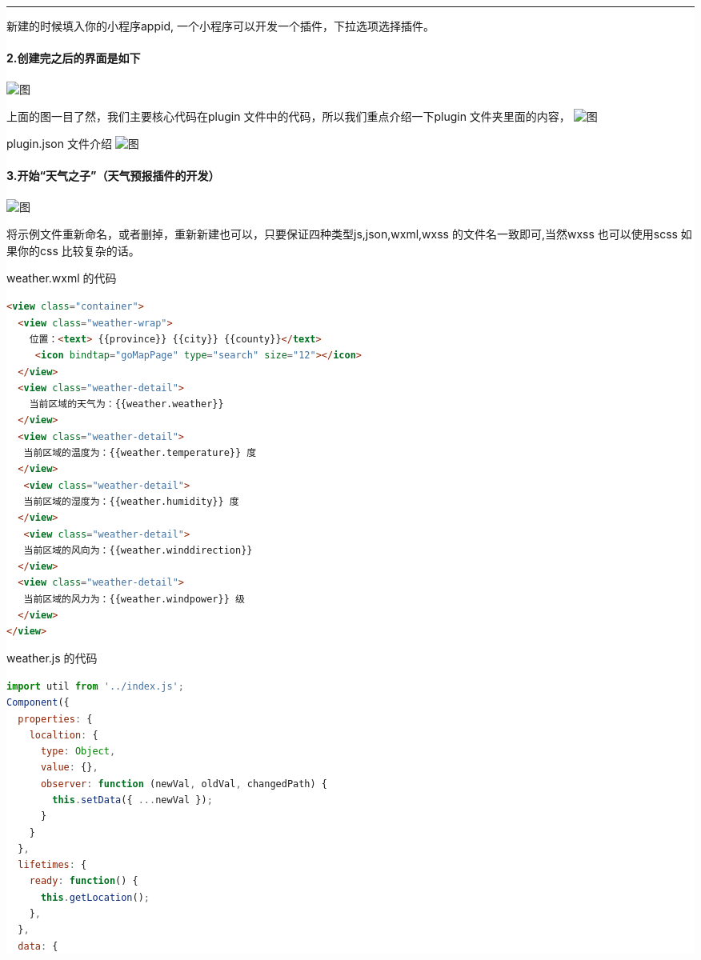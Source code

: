 ------------

新建的时候填入你的小程序appid, 一个小程序可以开发一个插件，下拉选项选择插件。

#### 2.创建完之后的界面是如下

![图](http://www.zhanglongfeng.cn:7777/mini-program-plug/4.png "基本设置")

上面的图一目了然，我们主要核心代码在plugin 文件中的代码，所以我们重点介绍一下plugin 文件夹里面的内容，
![图](http://www.zhanglongfeng.cn:7777/mini-program-plug/5.png "基本设置")

plugin.json 文件介绍
![图](http://www.zhanglongfeng.cn:7777/mini-program-plug/6.png "基本设置")

#### 3.开始“天气之子”（天气预报插件的开发）

![图](http://www.zhanglongfeng.cn:7777/mini-program-plug/7.png "基本设置")

将示例文件重新命名，或者删掉，重新新建也可以，只要保证四种类型js,json,wxml,wxss 的文件名一致即可,当然wxss 也可以使用scss 如果你的css 比较复杂的话。

weather.wxml 的代码

```html
<view class="container">
  <view class="weather-wrap">
    位置：<text> {{province}} {{city}} {{county}}</text> 
     <icon bindtap="goMapPage" type="search" size="12"></icon>
  </view>
  <view class="weather-detail">
    当前区域的天气为：{{weather.weather}}
  </view>
  <view class="weather-detail">
   当前区域的温度为：{{weather.temperature}} 度
  </view>
   <view class="weather-detail">
   当前区域的湿度为：{{weather.humidity}} 度
  </view>
   <view class="weather-detail">
   当前区域的风向为：{{weather.winddirection}} 
  </view>
  <view class="weather-detail">
   当前区域的风力为：{{weather.windpower}} 级
  </view>
</view>
```

weather.js 的代码

```javascript
import util from '../index.js';
Component({
  properties: {
    localtion: {
      type: Object,
      value: {},
      observer: function (newVal, oldVal, changedPath) {
        this.setData({ ...newVal });
      }
    }
  },
  lifetimes: {
    ready: function() {
      this.getLocation();
    },
  },
  data: {
```